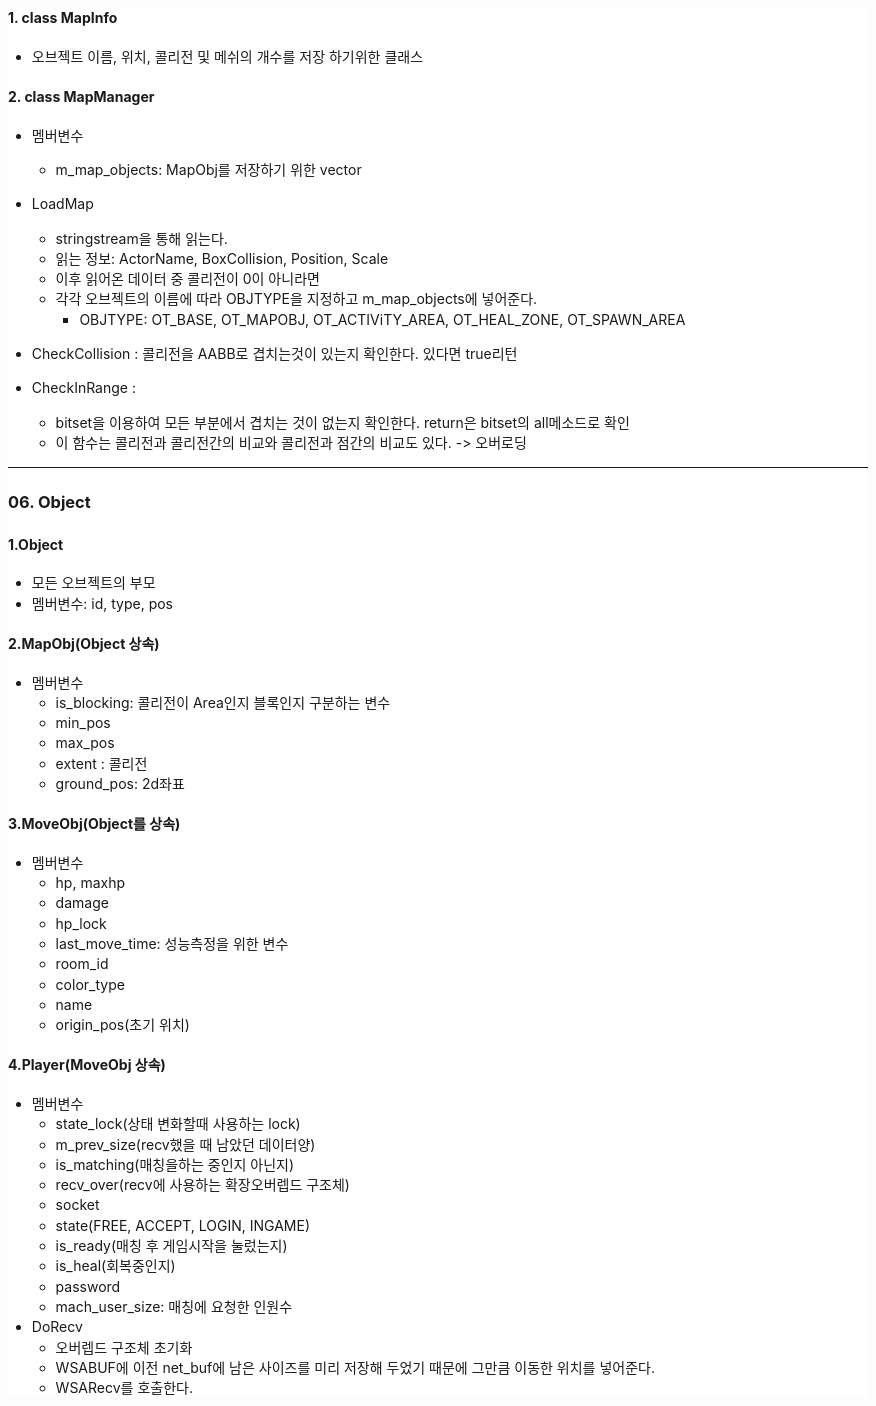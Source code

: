 #### 1. class MapInfo
-  오브젝트 이름, 위치, 콜리전 및 메쉬의 개수를 저장 하기위한 클래스

#### 2. class MapManager
- 멤버변수
  - m_map_objects: MapObj를 저장하기 위한 vector

- LoadMap
  - stringstream을 통해 읽는다.
  - 읽는 정보: ActorName, BoxCollision, Position, Scale
  - 이후 읽어온 데이터 중 콜리전이 0이 아니라면
  - 각각 오브젝트의 이름에 따라 OBJTYPE을 지정하고 m_map_objects에 넣어준다.
    - OBJTYPE: OT_BASE, OT_MAPOBJ, OT_ACTIViTY_AREA, OT_HEAL_ZONE, OT_SPAWN_AREA

- CheckCollision : 콜리전을 AABB로 겹치는것이 있는지 확인한다. 있다면 true리턴

- CheckInRange : 
  - bitset을 이용하여 모든 부분에서 겹치는 것이 없는지 확인한다. return은 bitset의 all메소드로 확인 
  - 이 함수는 콜리전과 콜리전간의 비교와 콜리전과 점간의 비교도 있다. -> 오버로딩

-----------
### 06. Object

#### 1.Object
- 모든 오브젝트의 부모
- 멤버변수: id, type, pos
#### 2.MapObj(Object 상속)
- 멤버변수
  - is_blocking: 콜리전이 Area인지 블록인지 구분하는 변수
  - min_pos
  - max_pos
  - extent : 콜리전
  - ground_pos: 2d좌표
#### 3.MoveObj(Object를 상속)
- 멤버변수
  - hp, maxhp
  - damage
  - hp_lock
  - last_move_time: 성능측정을 위한 변수
  - room_id
  - color_type
  - name
  - origin_pos(초기 위치)

#### 4.Player(MoveObj 상속)
- 멤버변수
  - state_lock(상태 변화할때 사용하는 lock)
  - m_prev_size(recv했을 때 남았던 데이터양)
  - is_matching(매칭을하는 중인지 아닌지)
  - recv_over(recv에 사용하는 확장오버렙드 구조체)
  - socket
  - state(FREE, ACCEPT, LOGIN, INGAME)
  - is_ready(매칭 후 게임시작을 눌렀는지)
  - is_heal(회복중인지)
  - password
  - mach_user_size: 매칭에 요청한 인원수
- DoRecv
  - 오버렙드 구조체 초기화
  - WSABUF에 이전 net_buf에 남은 사이즈를 미리 저장해 두었기 때문에 그만큼 이동한 위치를 넣어준다.
  - WSARecv를 호출한다.
